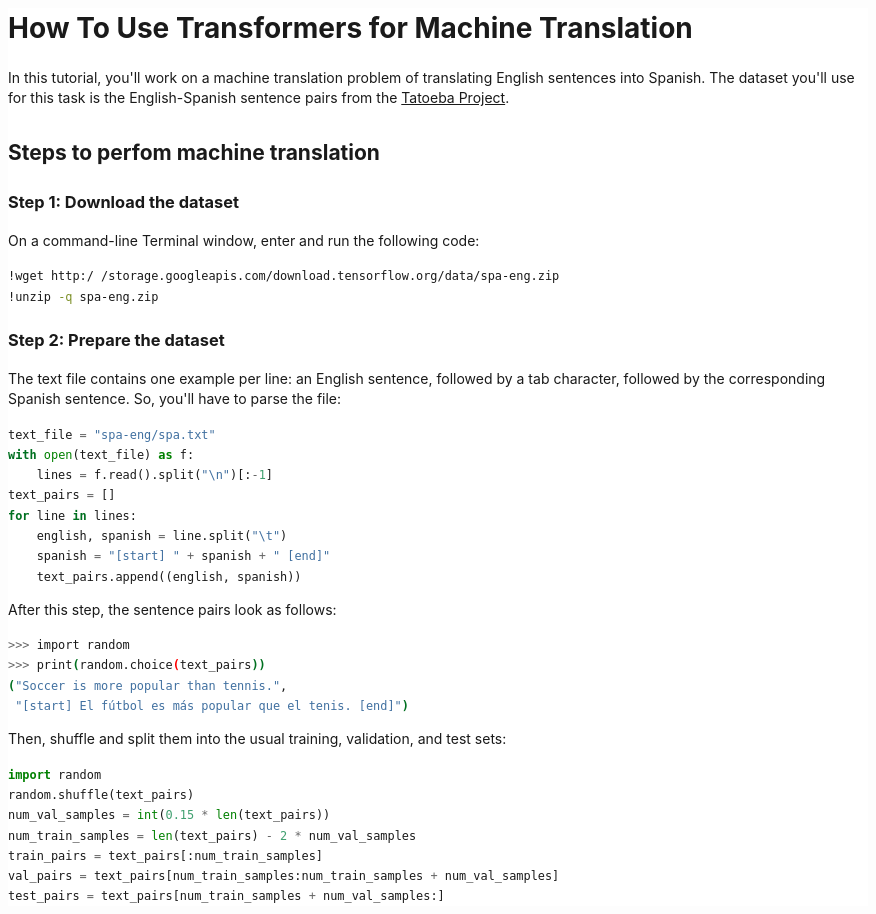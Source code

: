 # How To Use Transformers for Machine Translation

In this tutorial, you'll work on a machine translation problem of translating English sentences into Spanish. The dataset you'll use for this task is the English-Spanish sentence pairs from the [Tatoeba Project](https://www.manythings.org/anki/).


## Steps to perfom machine translation

### Step 1: Download the dataset

On a command-line Terminal window, enter and run the following code:

```bash
!wget http:/ /storage.googleapis.com/download.tensorflow.org/data/spa-eng.zip
!unzip -q spa-eng.zip
```

### Step 2: Prepare the dataset

The text file contains one example per line: an English sentence, followed by a tab character, followed by the corresponding Spanish sentence. So, you'll have to parse the file:

```python
text_file = "spa-eng/spa.txt" 
with open(text_file) as f:
    lines = f.read().split("\n")[:-1]
text_pairs = [] 
for line in lines:
    english, spanish = line.split("\t")
    spanish = "[start] " + spanish + " [end]"
    text_pairs.append((english, spanish))
```

After this step, the sentence pairs look as follows:

```bash
>>> import random
>>> print(random.choice(text_pairs))
("Soccer is more popular than tennis.",
 "[start] El fútbol es más popular que el tenis. [end]")
 ```

Then, shuffle and split them into the usual training, validation, and test sets:

```python
import random
random.shuffle(text_pairs)
num_val_samples = int(0.15 * len(text_pairs))
num_train_samples = len(text_pairs) - 2 * num_val_samples
train_pairs = text_pairs[:num_train_samples]
val_pairs = text_pairs[num_train_samples:num_train_samples + num_val_samples]
test_pairs = text_pairs[num_train_samples + num_val_samples:]
```
